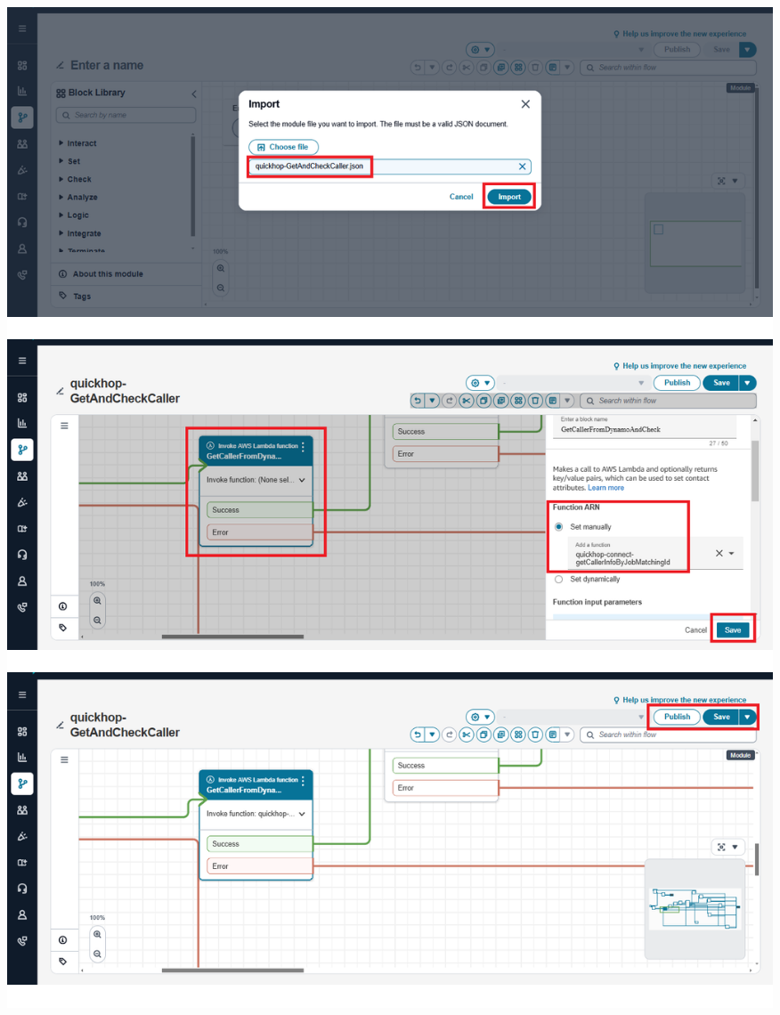    <div align="center"><img src="./images/34.png" title="34" width="900"></div>  
   <br />  
   <div align="center"><img src="./images/35.png" title="35" width="900"></div>  
   <br />  
   <div align="center"><img src="./images/36.png" title="36" width="900"></div>  
   <br />  
